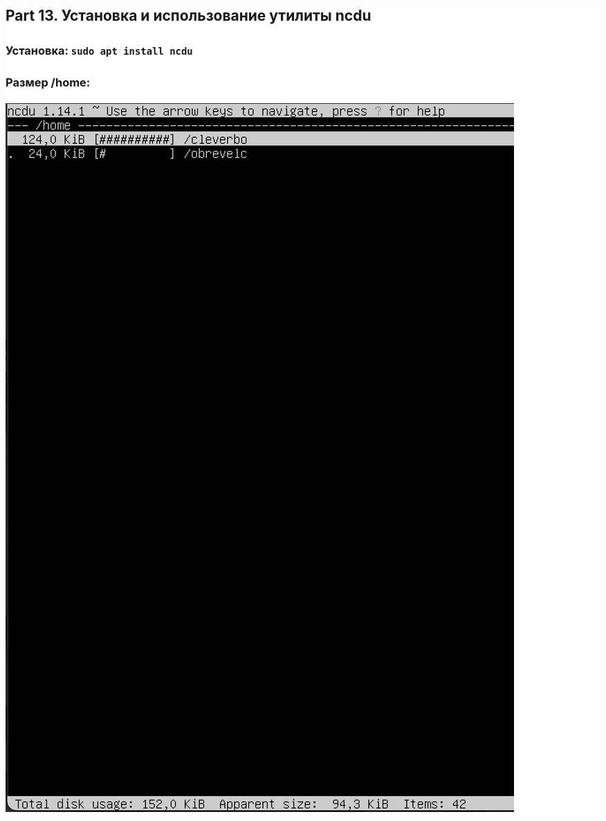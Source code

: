 
## Part 13. Установка и использование утилиты **ncdu**
### Установка: `sudo apt install ncdu`
### Размер /home:
<img src="images/part_13/1_home.png" heigth="300"/>

